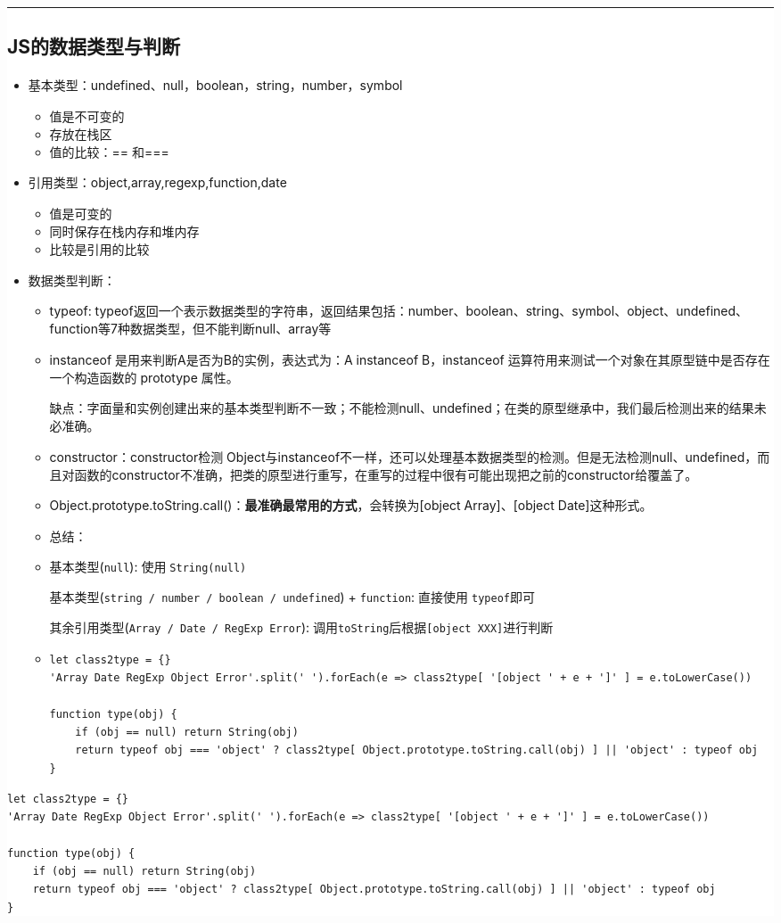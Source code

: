 - - -

## JS的数据类型与判断

- 基本类型：undefined、null，boolean，string，number，symbol

  - 值是不可变的
  - 存放在栈区
  - 值的比较：== 和===

- 引用类型：object,array,regexp,function,date

  - 值是可变的
  - 同时保存在栈内存和堆内存
  - 比较是引用的比较

- 数据类型判断：
  - typeof:
    typeof返回一个表示数据类型的字符串，返回结果包括：number、boolean、string、symbol、object、undefined、function等7种数据类型，但不能判断null、array等
  
  - instanceof 是用来判断A是否为B的实例，表达式为：A instanceof B，instanceof 运算符用来测试一个对象在其原型链中是否存在一个构造函数的 prototype 属性。
  
    缺点：字面量和实例创建出来的基本类型判断不一致；不能检测null、undefined；在类的原型继承中，我们最后检测出来的结果未必准确。
  
  - constructor：constructor检测 Object与instanceof不一样，还可以处理基本数据类型的检测。但是无法检测null、undefined，而且对函数的constructor不准确，把类的原型进行重写，在重写的过程中很有可能出现把之前的constructor给覆盖了。
  
  - Object.prototype.toString.call()：**最准确最常用的方式**，会转换为[object Array]、[object Date]这种形式。
  
  - 总结：
  
  - 基本类型(`null`): 使用 `String(null)`
  
    基本类型(`string / number / boolean / undefined`) + `function`: 直接使用 `typeof`即可
  
    其余引用类型(`Array / Date / RegExp Error`): 调用`toString`后根据`[object XXX]`进行判断
  
  - ```
    let class2type = {}
    'Array Date RegExp Object Error'.split(' ').forEach(e => class2type[ '[object ' + e + ']' ] = e.toLowerCase()) 
    
    function type(obj) {
        if (obj == null) return String(obj)
        return typeof obj === 'object' ? class2type[ Object.prototype.toString.call(obj) ] || 'object' : typeof obj
    }
    ```
  
    

```
let class2type = {}
'Array Date RegExp Object Error'.split(' ').forEach(e => class2type[ '[object ' + e + ']' ] = e.toLowerCase()) 

function type(obj) {
    if (obj == null) return String(obj)
    return typeof obj === 'object' ? class2type[ Object.prototype.toString.call(obj) ] || 'object' : typeof obj
}
```
